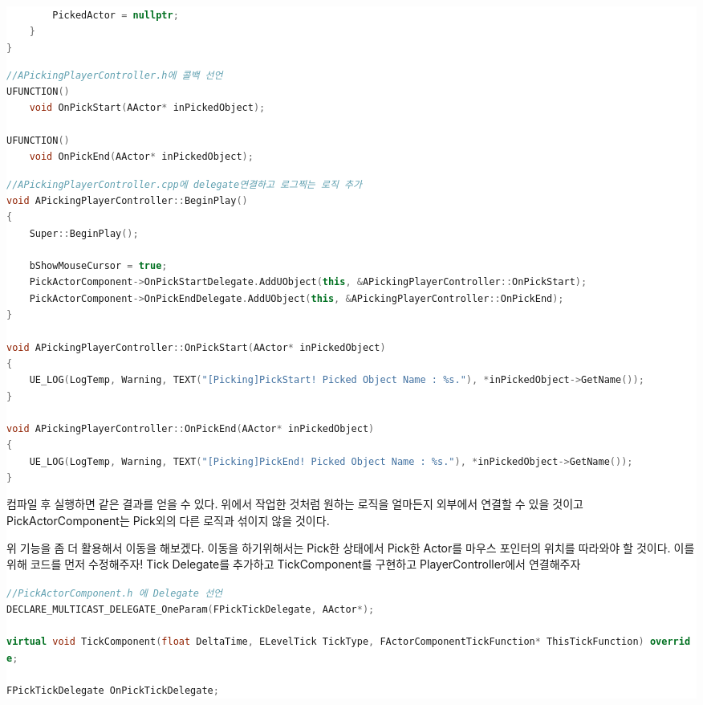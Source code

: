 ```c++
		PickedActor = nullptr;
	}
}
```

```c++
//APickingPlayerController.h에 콜백 선언
UFUNCTION()
	void OnPickStart(AActor* inPickedObject);

UFUNCTION()
	void OnPickEnd(AActor* inPickedObject);
```

```c++
//APickingPlayerController.cpp에 delegate연결하고 로그찍는 로직 추가
void APickingPlayerController::BeginPlay()
{
	Super::BeginPlay();

	bShowMouseCursor = true;
	PickActorComponent->OnPickStartDelegate.AddUObject(this, &APickingPlayerController::OnPickStart);
	PickActorComponent->OnPickEndDelegate.AddUObject(this, &APickingPlayerController::OnPickEnd);
}

void APickingPlayerController::OnPickStart(AActor* inPickedObject)
{
	UE_LOG(LogTemp, Warning, TEXT("[Picking]PickStart! Picked Object Name : %s."), *inPickedObject->GetName());
}

void APickingPlayerController::OnPickEnd(AActor* inPickedObject)
{
	UE_LOG(LogTemp, Warning, TEXT("[Picking]PickEnd! Picked Object Name : %s."), *inPickedObject->GetName());
}
```

컴파일 후 실행하면 같은 결과를 얻을 수 있다. 위에서 작업한 것처럼 원하는 로직을 얼마든지 외부에서 연결할 수 있을 것이고 PickActorComponent는 Pick외의 다른 로직과 섞이지 않을 것이다.

위 기능을 좀 더 활용해서 이동을 해보겠다. 이동을 하기위해서는 Pick한 상태에서 Pick한 Actor를 마우스 포인터의 위치를 따라와야 할 것이다. 이를 위해 코드를 먼저 수정해주자! Tick Delegate를 추가하고 TickComponent를 구현하고 PlayerController에서 연결해주자

```c++
//PickActorComponent.h 에 Delegate 선언
DECLARE_MULTICAST_DELEGATE_OneParam(FPickTickDelegate, AActor*);

virtual void TickComponent(float DeltaTime, ELevelTick TickType, FActorComponentTickFunction* ThisTickFunction) override;

FPickTickDelegate OnPickTickDelegate;
```


[GetHitResultUnderCursor]: https://docs.unrealengine.com/en-US/API/Runtime/Engine/GameFramework/APlayerController/GetHitResultUnderCursor/index.html